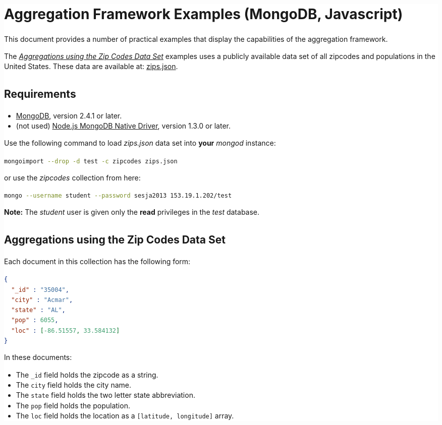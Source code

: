 # Aggregation Framework Examples (MongoDB, Javascript)

This document provides a number of practical examples that display the
capabilities of the aggregation framework.

The [_Aggregations using the Zip Codes Data Set_](http://docs.mongodb.org/manual/tutorial/aggregation-examples/#aggregations-using-the-zip-code-data-set)
examples uses a publicly available data set of all zipcodes and
populations in the United States. These data are available at:
[zips.json](http://media.mongodb.org/zips.json).


## Requirements

* [MongoDB](http://www.mongodb.org/downloads), version 2.4.1 or later.
* (not used) [Node.js MongoDB Native Driver](https://github.com/mongodb/node-mongodb-native),
   version 1.3.0 or later.

Use the following command to load *zips.json* data set into
**your** *mongod* instance:

```sh
mongoimport --drop -d test -c zipcodes zips.json
```

or use the *zipcodes* collection from here:

```sh
mongo --username student --password sesja2013 153.19.1.202/test
```

**Note:** The *student* user is given only the **read** privileges
in the *test* database.


## Aggregations using the Zip Codes Data Set

Each document in this collection has the following form:

```json
{
  "_id" : "35004",
  "city" : "Acmar",
  "state" : "AL",
  "pop" : 6055,
  "loc" : [-86.51557, 33.584132]
}
```

In these documents:

* The `_id` field holds the zipcode as a string.
* The `city` field holds the city name.
* The `state` field holds the two letter state abbreviation.
* The `pop` field holds the population.
* The `loc` field holds the location as a `[latitude, longitude]` array.
